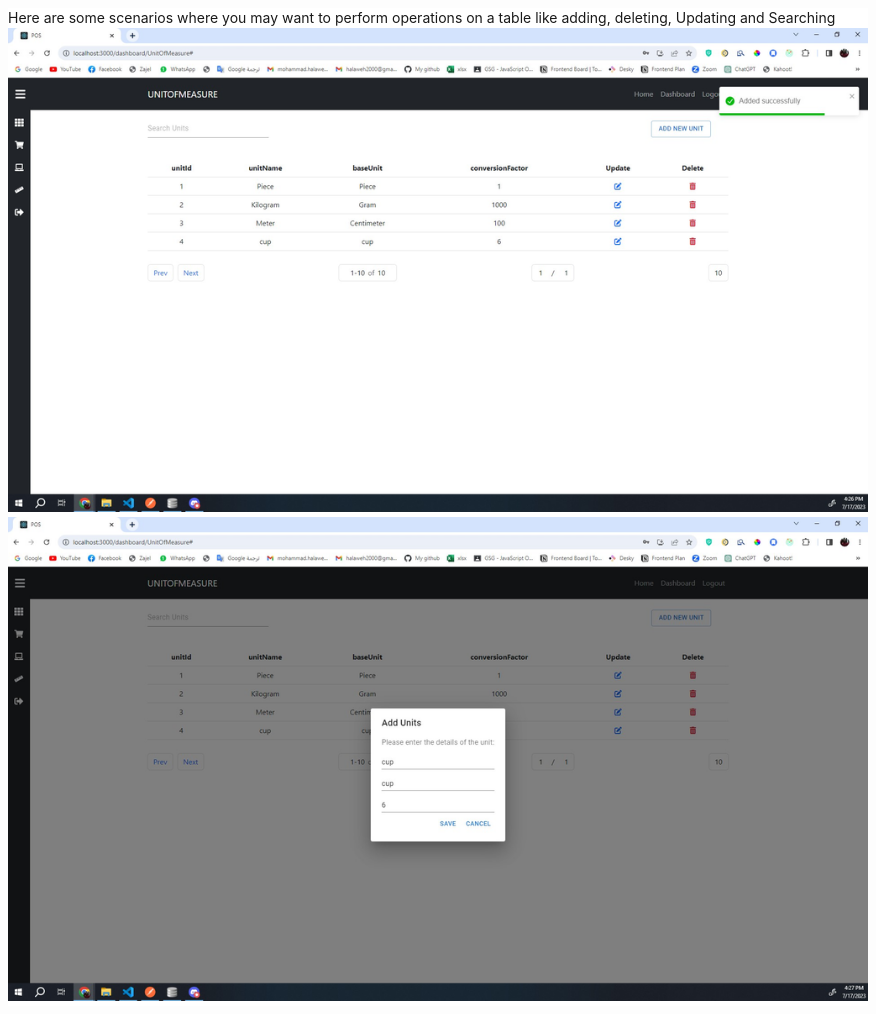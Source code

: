 Here are some scenarios where you may want to perform operations on a table like adding, deleting, Updating and Searching
![Some scenarios](./Screenshoots/11.jpg)
![Some scenarios](./Screenshoots/12.jpg)